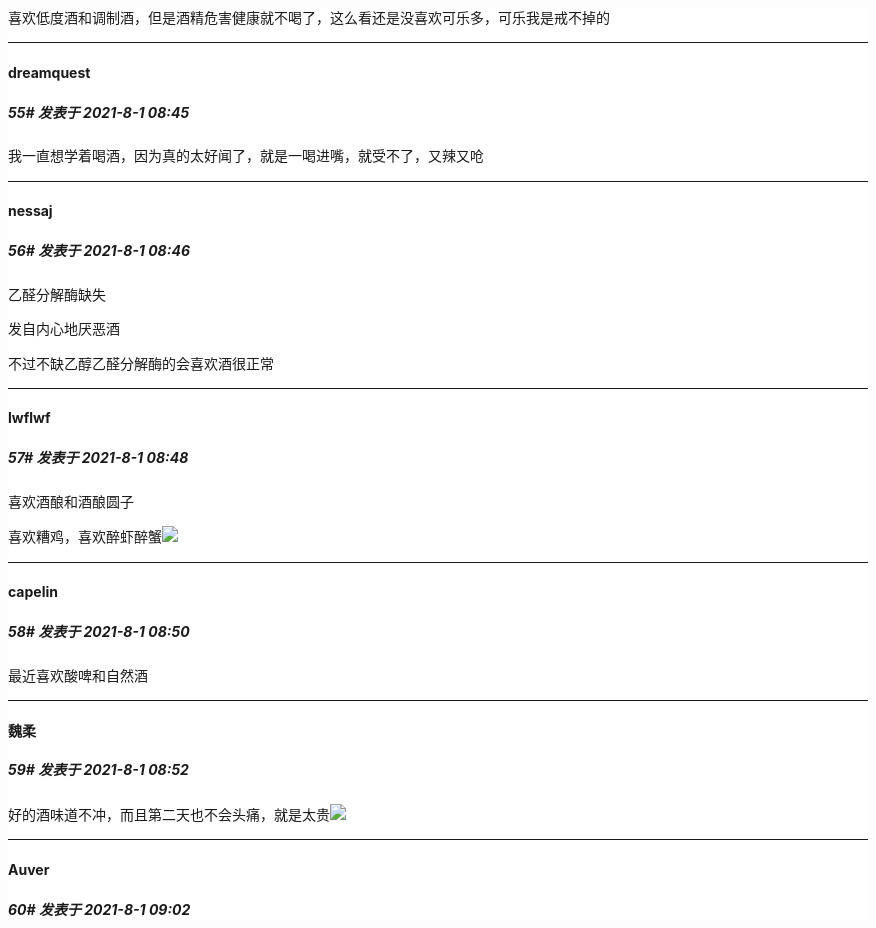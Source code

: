 
喜欢低度酒和调制酒，但是酒精危害健康就不喝了，这么看还是没喜欢可乐多，可乐我是戒不掉的


*****

####  dreamquest  
##### 55#       发表于 2021-8-1 08:45


我一直想学着喝酒，因为真的太好闻了，就是一喝进嘴，就受不了，又辣又呛


*****

####  nessaj  
##### 56#       发表于 2021-8-1 08:46


乙醛分解酶缺失

发自内心地厌恶酒

不过不缺乙醇乙醛分解酶的会喜欢酒很正常


*****

####  lwflwf  
##### 57#       发表于 2021-8-1 08:48


喜欢酒酿和酒酿圆子

喜欢糟鸡，喜欢醉虾醉蟹<img src="https://static.saraba1st.com/image/smiley/face2017/067.png" referrerpolicy="no-referrer">


*****

####  capelin  
##### 58#       发表于 2021-8-1 08:50


最近喜欢酸啤和自然酒


*****

####  魏柔  
##### 59#       发表于 2021-8-1 08:52


好的酒味道不冲，而且第二天也不会头痛，就是太贵<img src="https://static.saraba1st.com/image/smiley/face2017/037.png" referrerpolicy="no-referrer">


*****

####  Auver  
##### 60#       发表于 2021-8-1 09:02

